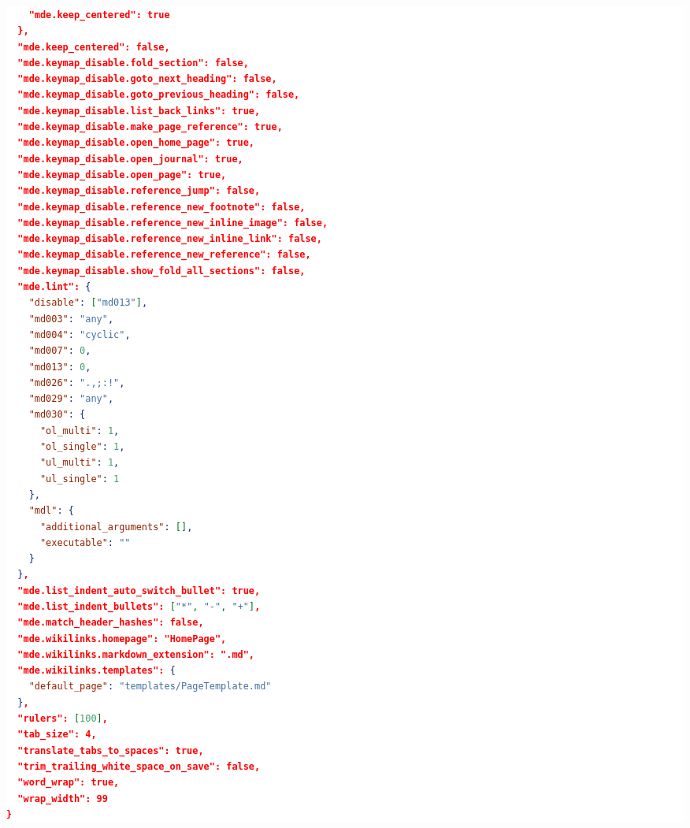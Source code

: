 ```json
    "mde.keep_centered": true
  },
  "mde.keep_centered": false,
  "mde.keymap_disable.fold_section": false,
  "mde.keymap_disable.goto_next_heading": false,
  "mde.keymap_disable.goto_previous_heading": false,
  "mde.keymap_disable.list_back_links": true,
  "mde.keymap_disable.make_page_reference": true,
  "mde.keymap_disable.open_home_page": true,
  "mde.keymap_disable.open_journal": true,
  "mde.keymap_disable.open_page": true,
  "mde.keymap_disable.reference_jump": false,
  "mde.keymap_disable.reference_new_footnote": false,
  "mde.keymap_disable.reference_new_inline_image": false,
  "mde.keymap_disable.reference_new_inline_link": false,
  "mde.keymap_disable.reference_new_reference": false,
  "mde.keymap_disable.show_fold_all_sections": false,
  "mde.lint": {
    "disable": ["md013"],
    "md003": "any",
    "md004": "cyclic",
    "md007": 0,
    "md013": 0,
    "md026": ".,;:!",
    "md029": "any",
    "md030": {
      "ol_multi": 1,
      "ol_single": 1,
      "ul_multi": 1,
      "ul_single": 1
    },
    "mdl": {
      "additional_arguments": [],
      "executable": ""
    }
  },
  "mde.list_indent_auto_switch_bullet": true,
  "mde.list_indent_bullets": ["*", "-", "+"],
  "mde.match_header_hashes": false,
  "mde.wikilinks.homepage": "HomePage",
  "mde.wikilinks.markdown_extension": ".md",
  "mde.wikilinks.templates": {
    "default_page": "templates/PageTemplate.md"
  },
  "rulers": [100],
  "tab_size": 4,
  "translate_tabs_to_spaces": true,
  "trim_trailing_white_space_on_save": false,
  "word_wrap": true,
  "wrap_width": 99
}
```


[black]: https://github.com/ambv/black
[rmate]: https://github.com/aurora/rmate
[guna]: https://packagecontrol.io/packages/Guna
[agila theme]: https://github.com/arvi/Agila-Theme